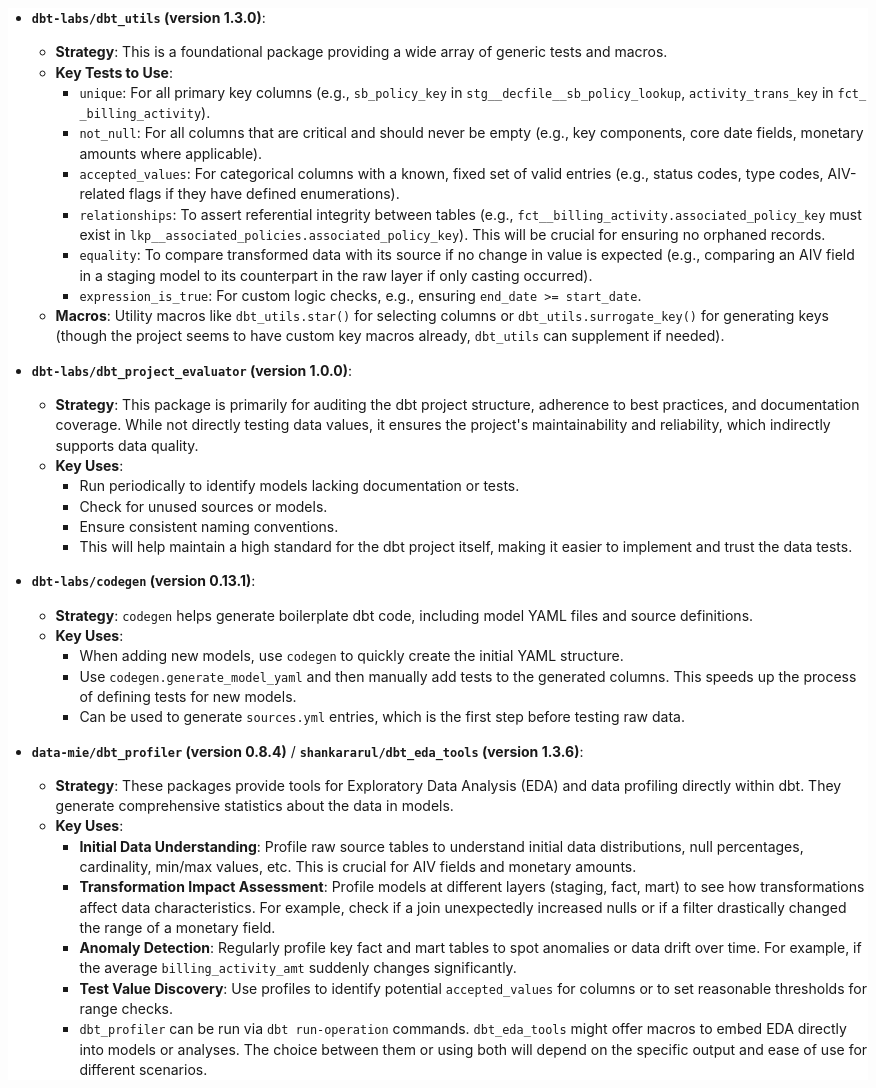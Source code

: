 *   **`dbt-labs/dbt_utils` (version 1.3.0)**:
    *   **Strategy**: This is a foundational package providing a wide array of generic tests and macros.
    *   **Key Tests to Use**:
        *   `unique`: For all primary key columns (e.g., `sb_policy_key` in `stg__decfile__sb_policy_lookup`, `activity_trans_key` in `fct__billing_activity`).
        *   `not_null`: For all columns that are critical and should never be empty (e.g., key components, core date fields, monetary amounts where applicable).
        *   `accepted_values`: For categorical columns with a known, fixed set of valid entries (e.g., status codes, type codes, AIV-related flags if they have defined enumerations).
        *   `relationships`: To assert referential integrity between tables (e.g., `fct__billing_activity.associated_policy_key` must exist in `lkp__associated_policies.associated_policy_key`). This will be crucial for ensuring no orphaned records.
        *   `equality`: To compare transformed data with its source if no change in value is expected (e.g., comparing an AIV field in a staging model to its counterpart in the raw layer if only casting occurred).
        *   `expression_is_true`: For custom logic checks, e.g., ensuring `end_date >= start_date`.
    *   **Macros**: Utility macros like `dbt_utils.star()` for selecting columns or `dbt_utils.surrogate_key()` for generating keys (though the project seems to have custom key macros already, `dbt_utils` can supplement if needed).

*   **`dbt-labs/dbt_project_evaluator` (version 1.0.0)**:
    *   **Strategy**: This package is primarily for auditing the dbt project structure, adherence to best practices, and documentation coverage. While not directly testing data values, it ensures the project's maintainability and reliability, which indirectly supports data quality.
    *   **Key Uses**:
        *   Run periodically to identify models lacking documentation or tests.
        *   Check for unused sources or models.
        *   Ensure consistent naming conventions.
        *   This will help maintain a high standard for the dbt project itself, making it easier to implement and trust the data tests.

*   **`dbt-labs/codegen` (version 0.13.1)**:
    *   **Strategy**: `codegen` helps generate boilerplate dbt code, including model YAML files and source definitions.
    *   **Key Uses**:
        *   When adding new models, use `codegen` to quickly create the initial YAML structure.
        *   Use `codegen.generate_model_yaml` and then manually add tests to the generated columns. This speeds up the process of defining tests for new models.
        *   Can be used to generate `sources.yml` entries, which is the first step before testing raw data.

*   **`data-mie/dbt_profiler` (version 0.8.4)** / **`shankararul/dbt_eda_tools` (version 1.3.6)**:
    *   **Strategy**: These packages provide tools for Exploratory Data Analysis (EDA) and data profiling directly within dbt. They generate comprehensive statistics about the data in models.
    *   **Key Uses**:
        *   **Initial Data Understanding**: Profile raw source tables to understand initial data distributions, null percentages, cardinality, min/max values, etc. This is crucial for AIV fields and monetary amounts.
        *   **Transformation Impact Assessment**: Profile models at different layers (staging, fact, mart) to see how transformations affect data characteristics. For example, check if a join unexpectedly increased nulls or if a filter drastically changed the range of a monetary field.
        *   **Anomaly Detection**: Regularly profile key fact and mart tables to spot anomalies or data drift over time. For example, if the average `billing_activity_amt` suddenly changes significantly.
        *   **Test Value Discovery**: Use profiles to identify potential `accepted_values` for columns or to set reasonable thresholds for range checks.
        *   `dbt_profiler` can be run via `dbt run-operation` commands. `dbt_eda_tools` might offer macros to embed EDA directly into models or analyses. The choice between them or using both will depend on the specific output and ease of use for different scenarios.
